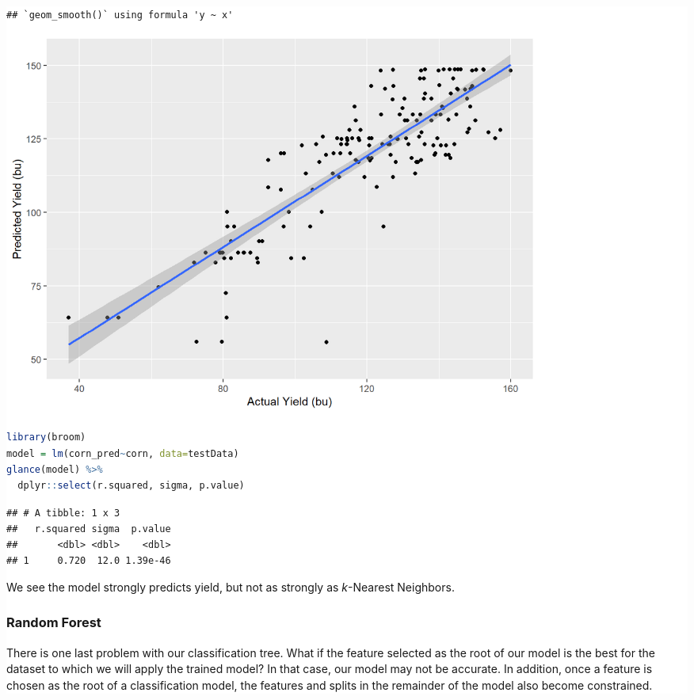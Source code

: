 ```
## `geom_smooth()` using formula 'y ~ x'
```

<img src="13-Machine-Learning_files/figure-html/unnamed-chunk-27-1.png" width="672" />


```r
library(broom)
model = lm(corn_pred~corn, data=testData)
glance(model) %>%
  dplyr::select(r.squared, sigma, p.value) 
```

```
## # A tibble: 1 x 3
##   r.squared sigma  p.value
##       <dbl> <dbl>    <dbl>
## 1     0.720  12.0 1.39e-46
```

We see the model strongly predicts yield, but not as strongly as $k$-Nearest Neighbors.

### Random Forest
There is one last problem with our classification tree.  What if the feature selected as the root of our model is the best for the dataset to which we will apply the trained model?  In that case, our model may not be accurate.  In addition, once a feature is chosen as the root of a classification model, the features and splits in the remainder of the model also become constrained.
